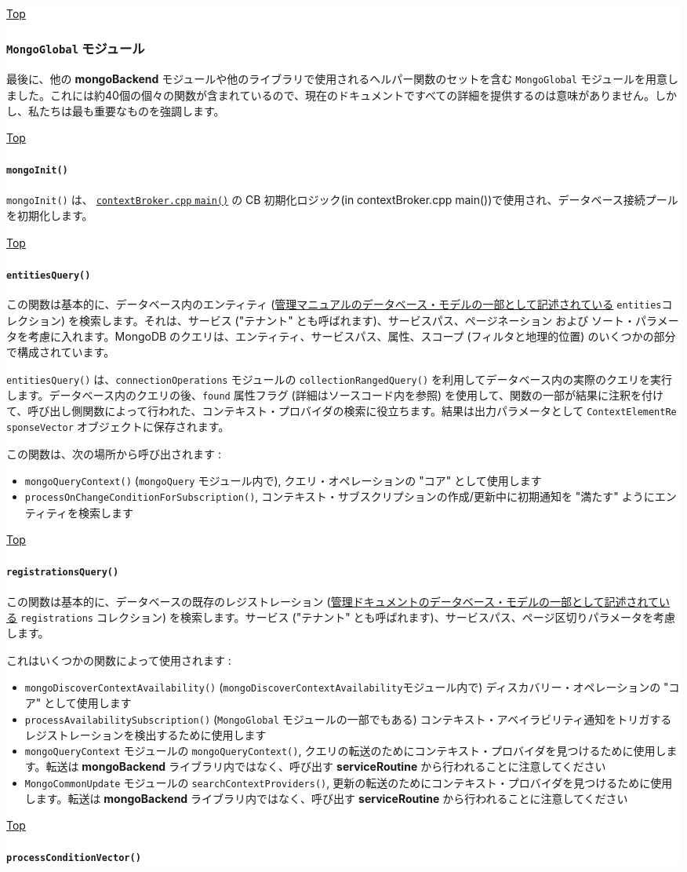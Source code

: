 [Top](#top)

<a name="the-mongoglobal-module"></a>
### `MongoGlobal` モジュール

最後に、他の **mongoBackend** モジュールや他のライブラリで使用されるヘルパー関数のセットを含む `MongoGlobal` モジュールを用意しました。これには約40個の個々の関数が含まれているので、現在のドキュメントですべての詳細を提供するのは意味がありません。しかし、私たちは最も重要なものを強調します。

[Top](#top)

<a name="mongoinit"></a>
#### `mongoInit()`

`mongoInit()` は、 [`contextBroker.cpp` `main()`](sourceCode.md#srcappcontextbroker) の CB 初期化ロジック(in contextBroker.cpp main())で使用され、データベース接続プールを初期化します。

[Top](#top)

<a name="entitiesquery"></a>
#### `entitiesQuery()`

この関数は基本的に、データベース内のエンティティ ([管理マニュアルのデータベース・モデルの一部として記述されている](../admin/database_model.md#entities-collection) `entities`コレクション) を検索します。それは、サービス ("テナント" とも呼ばれます)、サービスパス、ページネーション および ソート・パラメータを考慮に入れます。MongoDB のクエリは、エンティティ、サービスパス、属性、スコープ (フィルタと地理的位置) のいくつかの部分で構成されています。

`entitiesQuery()` は、`connectionOperations` モジュールの `collectionRangedQuery()` を利用してデータベース内の実際のクエリを実行します。データベース内のクエリの後、`found` 属性フラグ (詳細はソースコード内を参照) を使用して、関数の一部が結果に注釈を付けて、呼び出し側関数によって行われた、コンテキスト・プロバイダの検索に役立ちます。結果は出力パラメータとして  `ContextElementResponseVector` オブジェクトに保存されます。

この関数は、次の場所から呼び出されます :

* `mongoQueryContext()` (`mongoQuery` モジュール内で), クエリ・オペレーションの "コア" として使用します
* `processOnChangeConditionForSubscription()`, コンテキスト・サブスクリプションの作成/更新中に初期通知を "満たす" ようにエンティティを検索します

[Top](#top)

<a name="registrationsquery"></a> 
#### `registrationsQuery()`

この関数は基本的に、データベースの既存のレジストレーション ([管理ドキュメントのデータベース・モデルの一部として記述されている](../admin/database_model.md#registrations-collection) `registrations` コレクション) を検索します。サービス ("テナント" とも呼ばれます)、サービスパス、ページ区切りパラメータを考慮します。

これはいくつかの関数によって使用されます : 

* `mongoDiscoverContextAvailability()` (`mongoDiscoverContextAvailability`モジュール内で) ディスカバリー・オペレーションの "コア" として使用します
* `processAvailabilitySubscription()` (`MongoGlobal` モジュールの一部でもある) コンテキスト・アベイラビリティ通知をトリガするレジストレーションを検出するために使用します
* `mongoQueryContext` モジュールの `mongoQueryContext()`, クエリの転送のためにコンテキスト・プロバイダを見つけるために使用します。転送は **mongoBackend** ライブラリ内ではなく、呼び出す **serviceRoutine** から行われることに注意してください
* `MongoCommonUpdate` モジュールの `searchContextProviders()`, 更新の転送のためにコンテキスト・プロバイダを見つけるために使用します。転送は **mongoBackend** ライブラリ内ではなく、呼び出す **serviceRoutine** から行われることに注意してください

[Top](#top)

<a name="processconditionvector"></a>
#### `processConditionVector()`
